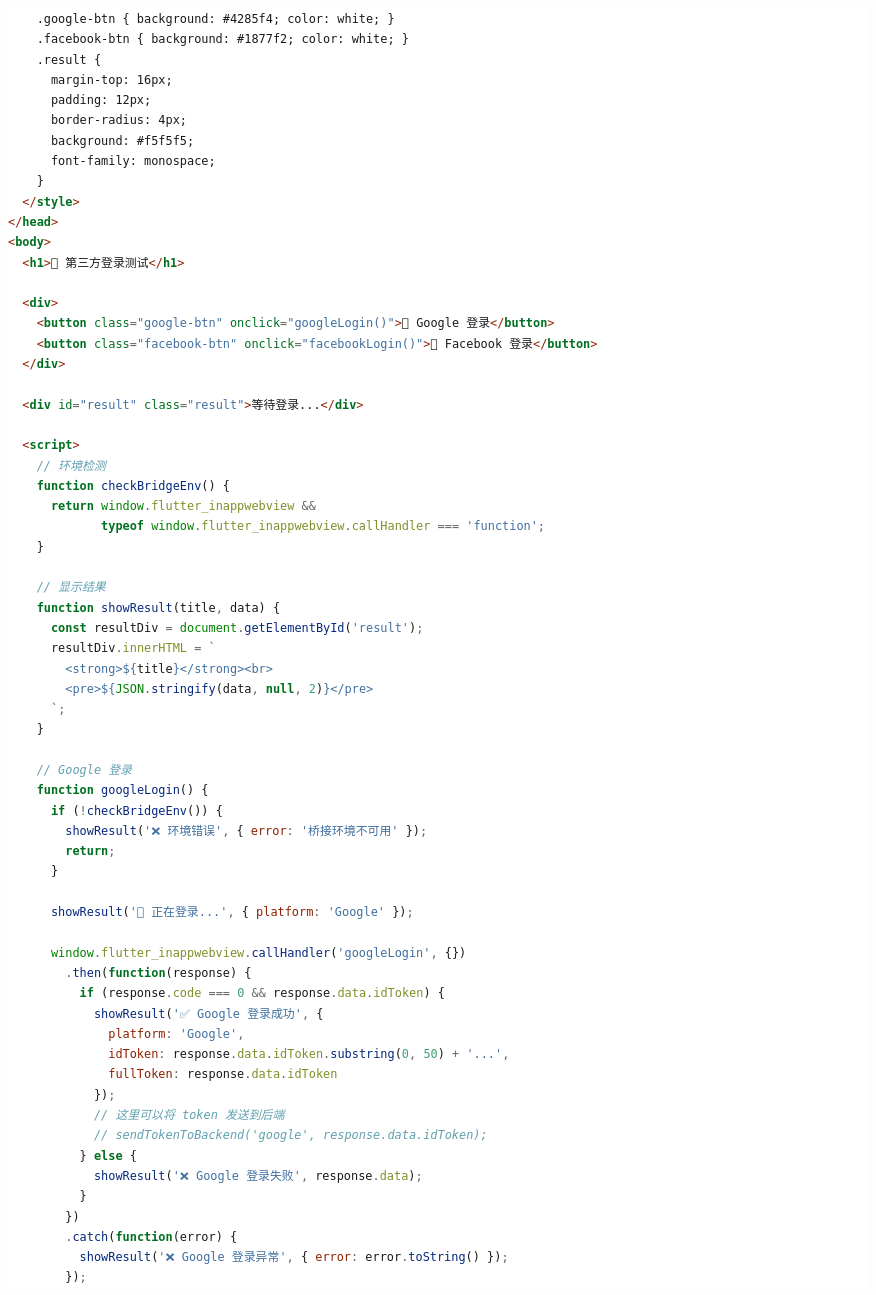 ```html
    .google-btn { background: #4285f4; color: white; }
    .facebook-btn { background: #1877f2; color: white; }
    .result { 
      margin-top: 16px; 
      padding: 12px; 
      border-radius: 4px; 
      background: #f5f5f5; 
      font-family: monospace; 
    }
  </style>
</head>
<body>
  <h1>🔐 第三方登录测试</h1>
  
  <div>
    <button class="google-btn" onclick="googleLogin()">🔑 Google 登录</button>
    <button class="facebook-btn" onclick="facebookLogin()">🔵 Facebook 登录</button>
  </div>
  
  <div id="result" class="result">等待登录...</div>

  <script>
    // 环境检测
    function checkBridgeEnv() {
      return window.flutter_inappwebview && 
             typeof window.flutter_inappwebview.callHandler === 'function';
    }

    // 显示结果
    function showResult(title, data) {
      const resultDiv = document.getElementById('result');
      resultDiv.innerHTML = `
        <strong>${title}</strong><br>
        <pre>${JSON.stringify(data, null, 2)}</pre>
      `;
    }

    // Google 登录
    function googleLogin() {
      if (!checkBridgeEnv()) {
        showResult('❌ 环境错误', { error: '桥接环境不可用' });
        return;
      }
      
      showResult('🔄 正在登录...', { platform: 'Google' });
      
      window.flutter_inappwebview.callHandler('googleLogin', {})
        .then(function(response) {
          if (response.code === 0 && response.data.idToken) {
            showResult('✅ Google 登录成功', {
              platform: 'Google',
              idToken: response.data.idToken.substring(0, 50) + '...',
              fullToken: response.data.idToken
            });
            // 这里可以将 token 发送到后端
            // sendTokenToBackend('google', response.data.idToken);
          } else {
            showResult('❌ Google 登录失败', response.data);
          }
        })
        .catch(function(error) {
          showResult('❌ Google 登录异常', { error: error.toString() });
        });
```